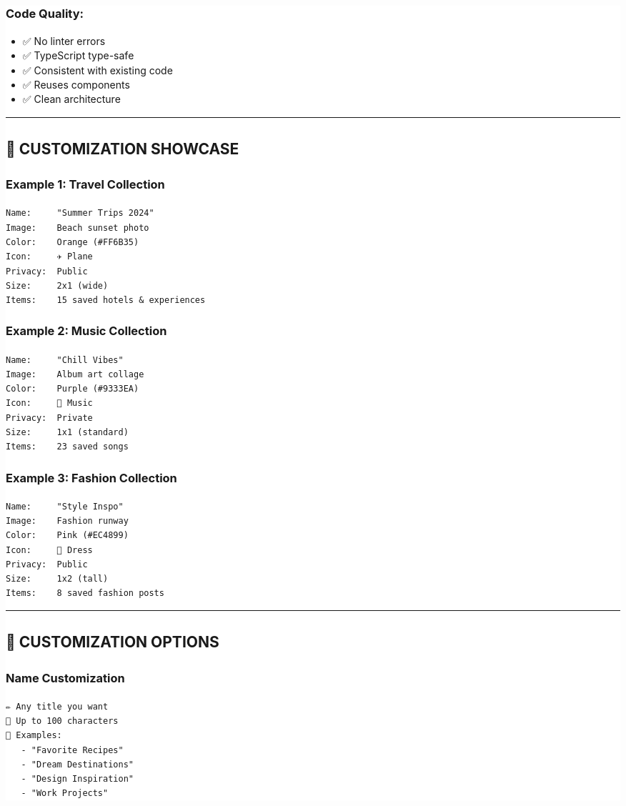 ### **Code Quality**:
- ✅ No linter errors
- ✅ TypeScript type-safe
- ✅ Consistent with existing code
- ✅ Reuses components
- ✅ Clean architecture

---

## 🎯 CUSTOMIZATION SHOWCASE

### **Example 1: Travel Collection**
```
Name:     "Summer Trips 2024"
Image:    Beach sunset photo
Color:    Orange (#FF6B35)
Icon:     ✈️ Plane
Privacy:  Public
Size:     2x1 (wide)
Items:    15 saved hotels & experiences
```

### **Example 2: Music Collection**
```
Name:     "Chill Vibes"
Image:    Album art collage
Color:    Purple (#9333EA)
Icon:     🎵 Music
Privacy:  Private
Size:     1x1 (standard)
Items:    23 saved songs
```

### **Example 3: Fashion Collection**
```
Name:     "Style Inspo"
Image:    Fashion runway
Color:    Pink (#EC4899)
Icon:     👗 Dress
Privacy:  Public
Size:     1x2 (tall)
Items:    8 saved fashion posts
```

---

## 🎨 CUSTOMIZATION OPTIONS

### **Name Customization**
```
✏️ Any title you want
📝 Up to 100 characters
🎯 Examples:
   - "Favorite Recipes"
   - "Dream Destinations"
   - "Design Inspiration"
   - "Work Projects"
```
